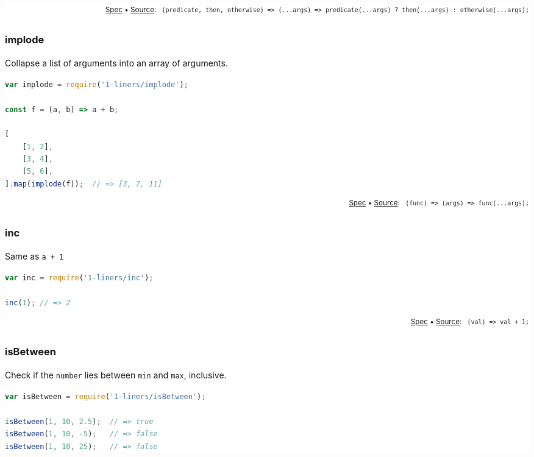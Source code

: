 <div align="right"><sup>
	<a href="../tests/ifThenElse.js">Spec</a>
	•
	<a href="../module/ifThenElse.js">Source</a>: <code> (predicate, then, otherwise) =&gt; (...args) =&gt; predicate(...args) ? then(...args) : otherwise(...args);</code>
</sup></div>


### implode

Collapse a list of arguments into an array of arguments.

```js
var implode = require('1-liners/implode');

const f = (a, b) => a + b;

[
	[1, 2],
	[3, 4],
	[5, 6],
].map(implode(f));  // => [3, 7, 11]
```

<div align="right"><sup>
	<a href="../tests/implode.js">Spec</a>
	•
	<a href="../module/implode.js">Source</a>: <code> (func) =&gt; (args) =&gt; func(...args);</code>
</sup></div>


### inc

Same as `a + 1`

```js
var inc = require('1-liners/inc');

inc(1); // => 2
```

<div align="right"><sup>
	<a href="../tests/inc.js">Spec</a>
	•
	<a href="../module/inc.js">Source</a>: <code> (val) =&gt; val + 1;</code>
</sup></div>


### isBetween

Check if the `number` lies between `min` and `max`, inclusive.

```js
var isBetween = require('1-liners/isBetween');

isBetween(1, 10, 2.5);  // => true
isBetween(1, 10, -5);   // => false
isBetween(1, 10, 25);   // => false
```

